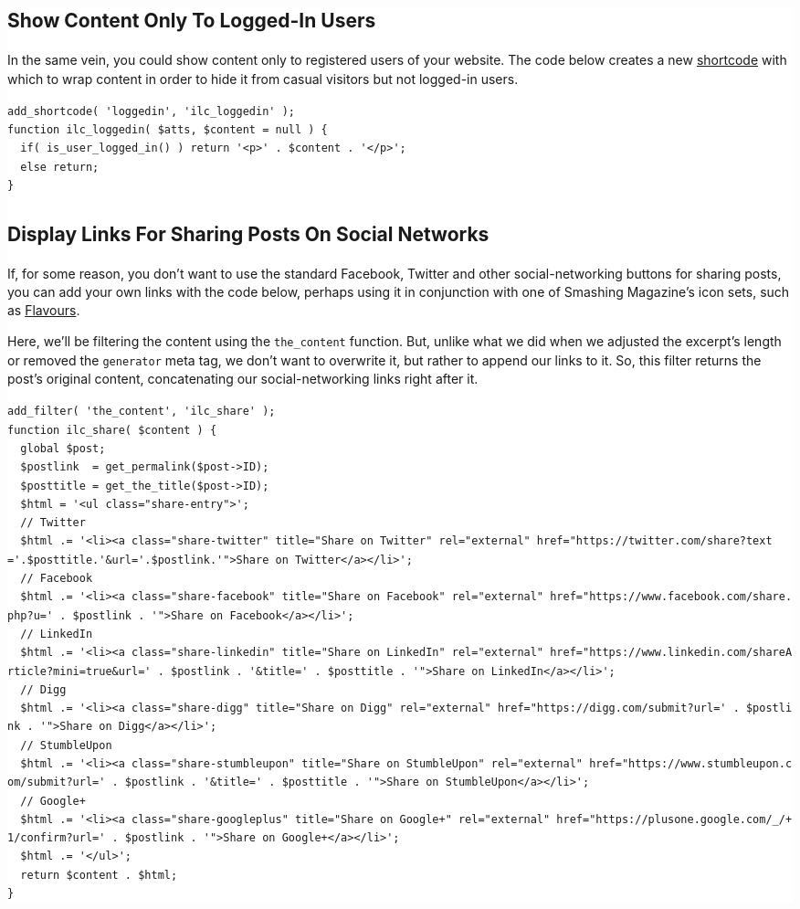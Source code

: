 ## Show Content Only To Logged-In Users

In the same vein, you could show content only to registered users of your website. The code below creates a new <a href="https://codex.wordpress.org/Shortcode_API">shortcode</a> with which to wrap content in order to hide it from casual visitors but not logged-in users.

<pre><code class="language-php">add_shortcode( 'loggedin', 'ilc_loggedin' );
function ilc_loggedin( $atts, $content = null ) {
  if( is_user_logged_in() ) return '&lt;p&gt;' . $content . '&lt;/p&gt;';
  else return;
}</code></pre>

## Display Links For Sharing Posts On Social Networks

If, for some reason, you don’t want to use the standard Facebook, Twitter and other social-networking buttons for sharing posts, you can add your own links with the code below, perhaps using it in conjunction with one of Smashing Magazine’s icon sets, such as <a title="Flavours Icon Set on Smashing Magazine" href="https://www.smashingmagazine.com/2009/01/23/friday-freebies-flavours-icon-set-and-cute-tweeters-icon-set/">Flavours</a>.

Here, we’ll be filtering the content using the <code>the_content</code> function. But, unlike what we did when we adjusted the excerpt’s length or removed the <code>generator</code> meta tag, we don’t want to overwrite it, but rather to append our links to it. So, this filter returns the post’s original content, concatenating our social-networking links right after it.

<pre><code class="language-php">add_filter( 'the_content', 'ilc_share' );
function ilc_share( $content ) {
  global $post;
  $postlink  = get_permalink($post-&gt;ID);
  $posttitle = get_the_title($post-&gt;ID);
  $html = '&lt;ul class="share-entry"&gt;';
  // Twitter
  $html .= '&lt;li&gt;&lt;a class="share-twitter" title="Share on Twitter" rel="external" href="https://twitter.com/share?text='.$posttitle.'&amp;url='.$postlink.'"&gt;Share on Twitter&lt;/a&gt;&lt;/li&gt;';
  // Facebook
  $html .= '&lt;li&gt;&lt;a class="share-facebook" title="Share on Facebook" rel="external" href="https://www.facebook.com/share.php?u=' . $postlink . '"&gt;Share on Facebook&lt;/a&gt;&lt;/li&gt;';
  // LinkedIn
  $html .= '&lt;li&gt;&lt;a class="share-linkedin" title="Share on LinkedIn" rel="external" href="https://www.linkedin.com/shareArticle?mini=true&amp;url=' . $postlink . '&amp;title=' . $posttitle . '"&gt;Share on LinkedIn&lt;/a&gt;&lt;/li&gt;';
  // Digg
  $html .= '&lt;li&gt;&lt;a class="share-digg" title="Share on Digg" rel="external" href="https://digg.com/submit?url=' . $postlink . '"&gt;Share on Digg&lt;/a&gt;&lt;/li&gt;';
  // StumbleUpon
  $html .= '&lt;li&gt;&lt;a class="share-stumbleupon" title="Share on StumbleUpon" rel="external" href="https://www.stumbleupon.com/submit?url=' . $postlink . '&amp;title=' . $posttitle . '"&gt;Share on StumbleUpon&lt;/a&gt;&lt;/li&gt;';
  // Google+
  $html .= '&lt;li&gt;&lt;a class="share-googleplus" title="Share on Google+" rel="external" href="https://plusone.google.com/_/+1/confirm?url=' . $postlink . '"&gt;Share on Google+&lt;/a&gt;&lt;/li&gt;';
  $html .= '&lt;/ul&gt;';
  return $content . $html;
}</code></pre>
